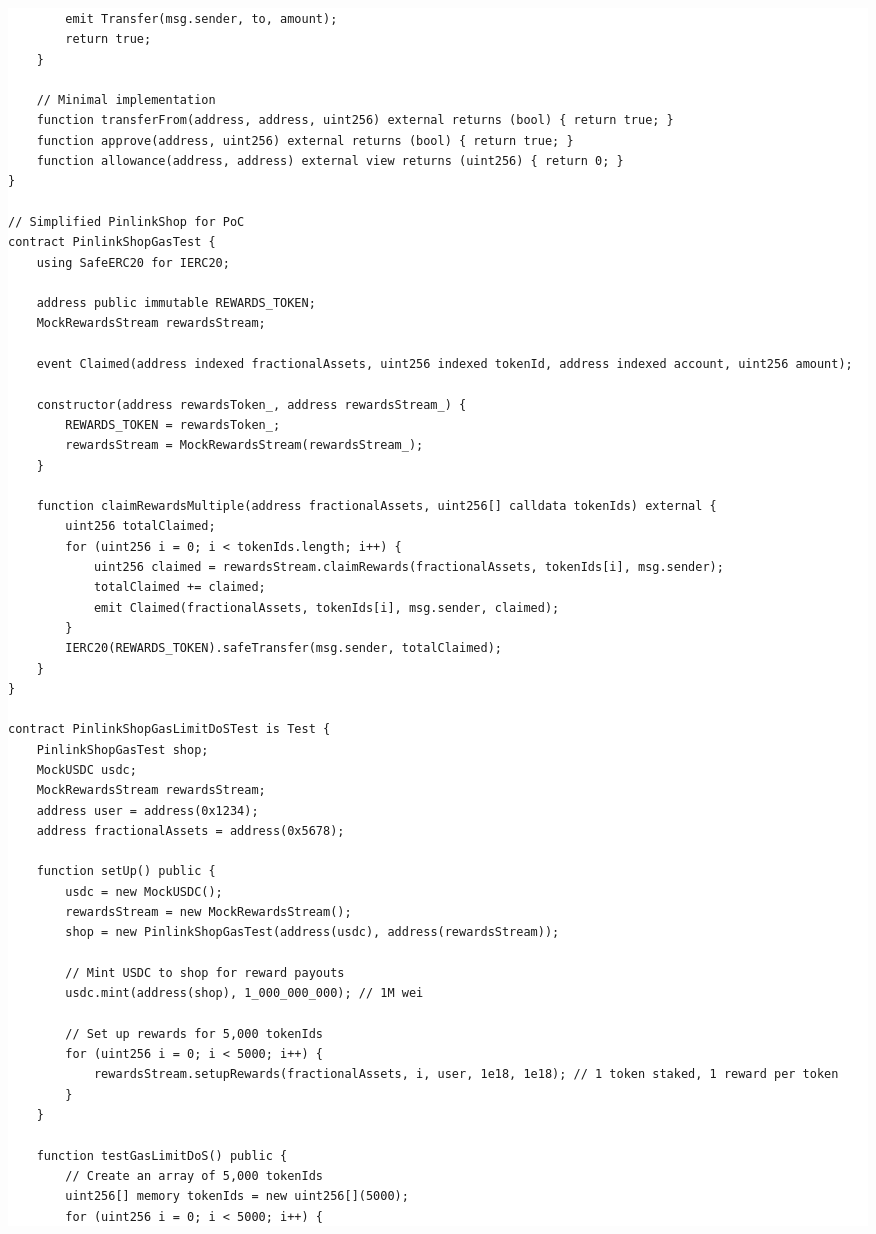 ```solidity
        emit Transfer(msg.sender, to, amount);
        return true;
    }

    // Minimal implementation
    function transferFrom(address, address, uint256) external returns (bool) { return true; }
    function approve(address, uint256) external returns (bool) { return true; }
    function allowance(address, address) external view returns (uint256) { return 0; }
}

// Simplified PinlinkShop for PoC
contract PinlinkShopGasTest {
    using SafeERC20 for IERC20;

    address public immutable REWARDS_TOKEN;
    MockRewardsStream rewardsStream;

    event Claimed(address indexed fractionalAssets, uint256 indexed tokenId, address indexed account, uint256 amount);

    constructor(address rewardsToken_, address rewardsStream_) {
        REWARDS_TOKEN = rewardsToken_;
        rewardsStream = MockRewardsStream(rewardsStream_);
    }

    function claimRewardsMultiple(address fractionalAssets, uint256[] calldata tokenIds) external {
        uint256 totalClaimed;
        for (uint256 i = 0; i < tokenIds.length; i++) {
            uint256 claimed = rewardsStream.claimRewards(fractionalAssets, tokenIds[i], msg.sender);
            totalClaimed += claimed;
            emit Claimed(fractionalAssets, tokenIds[i], msg.sender, claimed);
        }
        IERC20(REWARDS_TOKEN).safeTransfer(msg.sender, totalClaimed);
    }
}

contract PinlinkShopGasLimitDoSTest is Test {
    PinlinkShopGasTest shop;
    MockUSDC usdc;
    MockRewardsStream rewardsStream;
    address user = address(0x1234);
    address fractionalAssets = address(0x5678);

    function setUp() public {
        usdc = new MockUSDC();
        rewardsStream = new MockRewardsStream();
        shop = new PinlinkShopGasTest(address(usdc), address(rewardsStream));

        // Mint USDC to shop for reward payouts
        usdc.mint(address(shop), 1_000_000_000); // 1M wei

        // Set up rewards for 5,000 tokenIds
        for (uint256 i = 0; i < 5000; i++) {
            rewardsStream.setupRewards(fractionalAssets, i, user, 1e18, 1e18); // 1 token staked, 1 reward per token
        }
    }

    function testGasLimitDoS() public {
        // Create an array of 5,000 tokenIds
        uint256[] memory tokenIds = new uint256[](5000);
        for (uint256 i = 0; i < 5000; i++) {
```